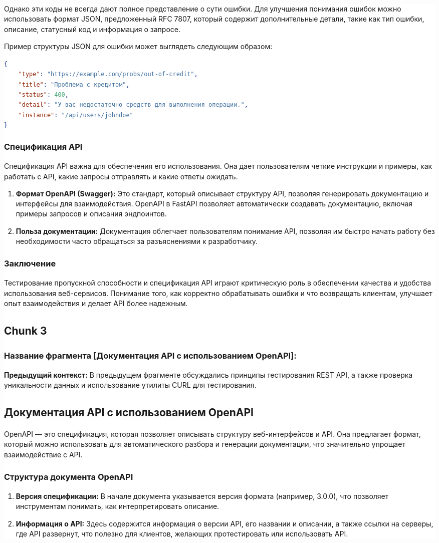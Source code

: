 Однако эти коды не всегда дают полное представление о сути ошибки. Для улучшения понимания ошибок можно использовать формат JSON, предложенный RFC 7807, который содержит дополнительные детали, такие как тип ошибки, описание, статусный код и информация о запросе.

Пример структуры JSON для ошибки может выглядеть следующим образом:
```json
{
    "type": "https://example.com/probs/out-of-credit",
    "title": "Проблема с кредитом",
    "status": 400,
    "detail": "У вас недостаточно средств для выполнения операции.",
    "instance": "/api/users/johndoe"
}
```

### Спецификация API

Спецификация API важна для обеспечения его использования. Она дает пользователям четкие инструкции и примеры, как работать с API, какие запросы отправлять и какие ответы ожидать.

1. **Формат OpenAPI (Swagger):** Это стандарт, который описывает структуру API, позволяя генерировать документацию и интерфейсы для взаимодействия. OpenAPI в FastAPI позволяет автоматически создавать документацию, включая примеры запросов и описания эндпоинтов.
  
2. **Польза документации:** Документация облегчает пользователям понимание API, позволяя им быстро начать работу без необходимости часто обращаться за разъяснениями к разработчику.

### Заключение

Тестирование пропускной способности и спецификация API играют критическую роль в обеспечении качества и удобства использования веб-сервисов. Понимание того, как корректно обрабатывать ошибки и что возвращать клиентам, улучшает опыт взаимодействия и делает API более надежным.

## Chunk 3
### **Название фрагмента [Документация API с использованием OpenAPI]:**

**Предыдущий контекст:** В предыдущем фрагменте обсуждались принципы тестирования REST API, а также проверка уникальности данных и использование утилиты CURL для тестирования.

## **Документация API с использованием OpenAPI**

OpenAPI — это спецификация, которая позволяет описывать структуру веб-интерфейсов и API. Она предлагает формат, который можно использовать для автоматического разбора и генерации документации, что значительно упрощает взаимодействие с API.

### Структура документа OpenAPI
1. **Версия спецификации:** В начале документа указывается версия формата (например, 3.0.0), что позволяет инструментам понимать, как интерпретировать описание.
   
2. **Информация о API:** Здесь содержится информация о версии API, его названии и описании, а также ссылки на серверы, где API развернут, что полезно для клиентов, желающих протестировать или использовать API.
